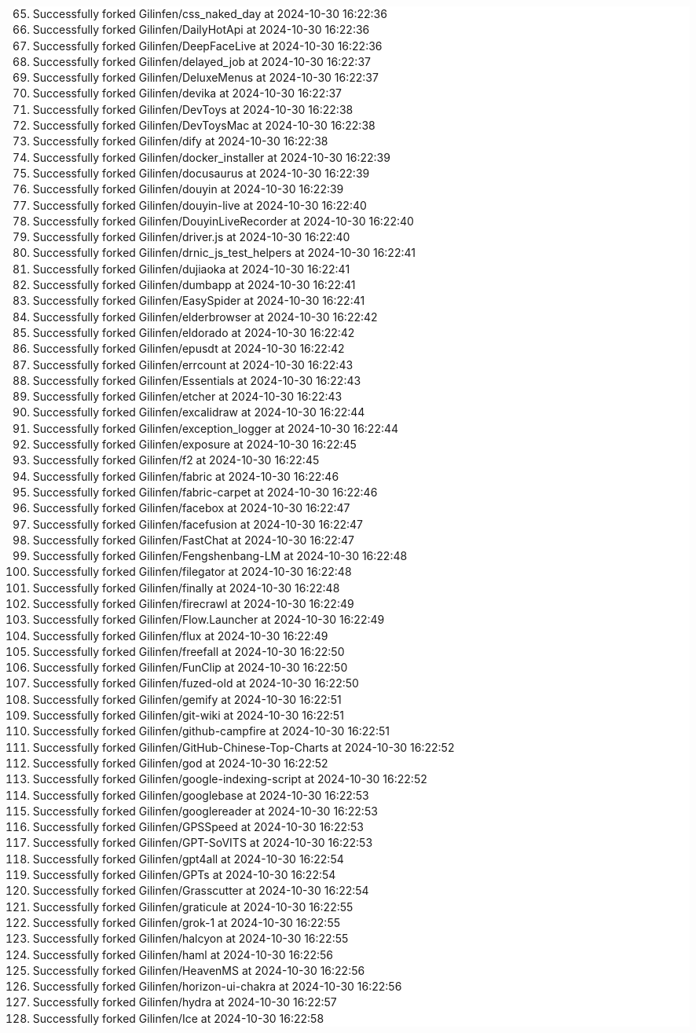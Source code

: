 65. Successfully forked Gilinfen/css_naked_day at 2024-10-30 16:22:36
66. Successfully forked Gilinfen/DailyHotApi at 2024-10-30 16:22:36
67. Successfully forked Gilinfen/DeepFaceLive at 2024-10-30 16:22:36
68. Successfully forked Gilinfen/delayed_job at 2024-10-30 16:22:37
69. Successfully forked Gilinfen/DeluxeMenus at 2024-10-30 16:22:37
70. Successfully forked Gilinfen/devika at 2024-10-30 16:22:37
71. Successfully forked Gilinfen/DevToys at 2024-10-30 16:22:38
72. Successfully forked Gilinfen/DevToysMac at 2024-10-30 16:22:38
73. Successfully forked Gilinfen/dify at 2024-10-30 16:22:38
74. Successfully forked Gilinfen/docker_installer at 2024-10-30 16:22:39
75. Successfully forked Gilinfen/docusaurus at 2024-10-30 16:22:39
76. Successfully forked Gilinfen/douyin at 2024-10-30 16:22:39
77. Successfully forked Gilinfen/douyin-live at 2024-10-30 16:22:40
78. Successfully forked Gilinfen/DouyinLiveRecorder at 2024-10-30 16:22:40
79. Successfully forked Gilinfen/driver.js at 2024-10-30 16:22:40
80. Successfully forked Gilinfen/drnic_js_test_helpers at 2024-10-30 16:22:41
81. Successfully forked Gilinfen/dujiaoka at 2024-10-30 16:22:41
82. Successfully forked Gilinfen/dumbapp at 2024-10-30 16:22:41
83. Successfully forked Gilinfen/EasySpider at 2024-10-30 16:22:41
84. Successfully forked Gilinfen/elderbrowser at 2024-10-30 16:22:42
85. Successfully forked Gilinfen/eldorado at 2024-10-30 16:22:42
86. Successfully forked Gilinfen/epusdt at 2024-10-30 16:22:42
87. Successfully forked Gilinfen/errcount at 2024-10-30 16:22:43
88. Successfully forked Gilinfen/Essentials at 2024-10-30 16:22:43
89. Successfully forked Gilinfen/etcher at 2024-10-30 16:22:43
90. Successfully forked Gilinfen/excalidraw at 2024-10-30 16:22:44
91. Successfully forked Gilinfen/exception_logger at 2024-10-30 16:22:44
92. Successfully forked Gilinfen/exposure at 2024-10-30 16:22:45
93. Successfully forked Gilinfen/f2 at 2024-10-30 16:22:45
94. Successfully forked Gilinfen/fabric at 2024-10-30 16:22:46
95. Successfully forked Gilinfen/fabric-carpet at 2024-10-30 16:22:46
96. Successfully forked Gilinfen/facebox at 2024-10-30 16:22:47
97. Successfully forked Gilinfen/facefusion at 2024-10-30 16:22:47
98. Successfully forked Gilinfen/FastChat at 2024-10-30 16:22:47
99. Successfully forked Gilinfen/Fengshenbang-LM at 2024-10-30 16:22:48
100. Successfully forked Gilinfen/filegator at 2024-10-30 16:22:48
101. Successfully forked Gilinfen/finally at 2024-10-30 16:22:48
102. Successfully forked Gilinfen/firecrawl at 2024-10-30 16:22:49
103. Successfully forked Gilinfen/Flow.Launcher at 2024-10-30 16:22:49
104. Successfully forked Gilinfen/flux at 2024-10-30 16:22:49
105. Successfully forked Gilinfen/freefall at 2024-10-30 16:22:50
106. Successfully forked Gilinfen/FunClip at 2024-10-30 16:22:50
107. Successfully forked Gilinfen/fuzed-old at 2024-10-30 16:22:50
108. Successfully forked Gilinfen/gemify at 2024-10-30 16:22:51
109. Successfully forked Gilinfen/git-wiki at 2024-10-30 16:22:51
110. Successfully forked Gilinfen/github-campfire at 2024-10-30 16:22:51
111. Successfully forked Gilinfen/GitHub-Chinese-Top-Charts at 2024-10-30 16:22:52
112. Successfully forked Gilinfen/god at 2024-10-30 16:22:52
113. Successfully forked Gilinfen/google-indexing-script at 2024-10-30 16:22:52
114. Successfully forked Gilinfen/googlebase at 2024-10-30 16:22:53
115. Successfully forked Gilinfen/googlereader at 2024-10-30 16:22:53
116. Successfully forked Gilinfen/GPSSpeed at 2024-10-30 16:22:53
117. Successfully forked Gilinfen/GPT-SoVITS at 2024-10-30 16:22:53
118. Successfully forked Gilinfen/gpt4all at 2024-10-30 16:22:54
119. Successfully forked Gilinfen/GPTs at 2024-10-30 16:22:54
120. Successfully forked Gilinfen/Grasscutter at 2024-10-30 16:22:54
121. Successfully forked Gilinfen/graticule at 2024-10-30 16:22:55
122. Successfully forked Gilinfen/grok-1 at 2024-10-30 16:22:55
123. Successfully forked Gilinfen/halcyon at 2024-10-30 16:22:55
124. Successfully forked Gilinfen/haml at 2024-10-30 16:22:56
125. Successfully forked Gilinfen/HeavenMS at 2024-10-30 16:22:56
126. Successfully forked Gilinfen/horizon-ui-chakra at 2024-10-30 16:22:56
127. Successfully forked Gilinfen/hydra at 2024-10-30 16:22:57
128. Successfully forked Gilinfen/Ice at 2024-10-30 16:22:58